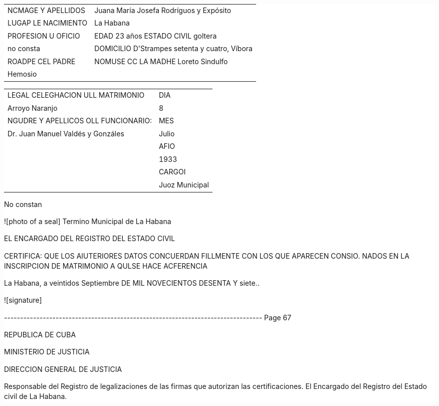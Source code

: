 |                     |                                               |
| ------------------- | --------------------------------------------- |
| NCMAGE Y APELLIDOS  | Juana María Josefa Rodríguos y Expósito       |
| LUGAP LE NACIMIENTO | La Habana                                     |
| PROFESION U OFICIO  | EDAD 23 años ESTADO CIVIL goltera             |
| no consta           | DOMICILIO D'Strampes setenta y cuatro, Víbora |
| ROADPE CEL PADRE    | NOMUSE CC LA MADHE Loreto Sindulfo            |
| Hemosio             |                                               |

|                                     |                |
| ----------------------------------- | -------------- |
| LEGAL CELEGHACION ULL MATRIMONIO    | DIA            |
| Arroyo Naranjo                      | 8              |
| NGUDRE Y APELLICOS OLL FUNCIONARIO: | MES            |
| Dr. Juan Manuel Valdés y Gonzáles   | Julio          |
|                                     | AFIO           |
|                                     | 1933           |
|                                     | CARGOI         |
|                                     | Juoz Municipal |

No constan

![photo of a seal] Termino Municipal de La Habana

EL ENCARGADO DEL REGISTRO DEL ESTADO CIVIL

CERTIFICA: QUE LOS AIUTERIORES DATOS CONCUERDAN
FILLMENTE CON LOS QUE APARECEN CONSIO.
NADOS EN LA INSCRIPCION DE MATRIMONIO
A QULSE HACE ACFERENCIA

La Habana, a veintidos Septiembre
DE MIL NOVECIENTOS DESENTA Y siete..

![signature]


-------------------------------------------------------------------------------- Page 67

REPUBLICA DE CUBA

MINISTERIO DE JUSTICIA

DIRECCION GENERAL DE JUSTICIA

Responsable del Registro de legalizaciones de las firmas que autorizan las certificaciones. El Encargado del Registro del Estado civil de La Habana.
